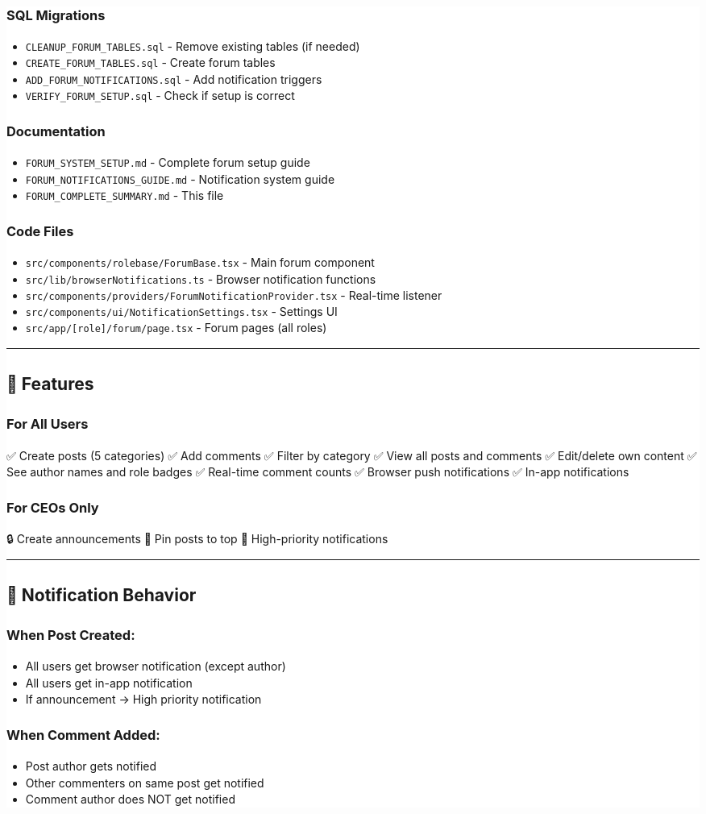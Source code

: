 ### SQL Migrations
- `CLEANUP_FORUM_TABLES.sql` - Remove existing tables (if needed)
- `CREATE_FORUM_TABLES.sql` - Create forum tables
- `ADD_FORUM_NOTIFICATIONS.sql` - Add notification triggers
- `VERIFY_FORUM_SETUP.sql` - Check if setup is correct

### Documentation
- `FORUM_SYSTEM_SETUP.md` - Complete forum setup guide
- `FORUM_NOTIFICATIONS_GUIDE.md` - Notification system guide
- `FORUM_COMPLETE_SUMMARY.md` - This file

### Code Files
- `src/components/rolebase/ForumBase.tsx` - Main forum component
- `src/lib/browserNotifications.ts` - Browser notification functions
- `src/components/providers/ForumNotificationProvider.tsx` - Real-time listener
- `src/components/ui/NotificationSettings.tsx` - Settings UI
- `src/app/[role]/forum/page.tsx` - Forum pages (all roles)

---

## 🎯 Features

### For All Users
✅ Create posts (5 categories)
✅ Add comments
✅ Filter by category
✅ View all posts and comments
✅ Edit/delete own content
✅ See author names and role badges
✅ Real-time comment counts
✅ Browser push notifications
✅ In-app notifications

### For CEOs Only
🔒 Create announcements
📌 Pin posts to top
📢 High-priority notifications

---

## 🔔 Notification Behavior

### When Post Created:
- All users get browser notification (except author)
- All users get in-app notification
- If announcement → High priority notification

### When Comment Added:
- Post author gets notified
- Other commenters on same post get notified
- Comment author does NOT get notified

